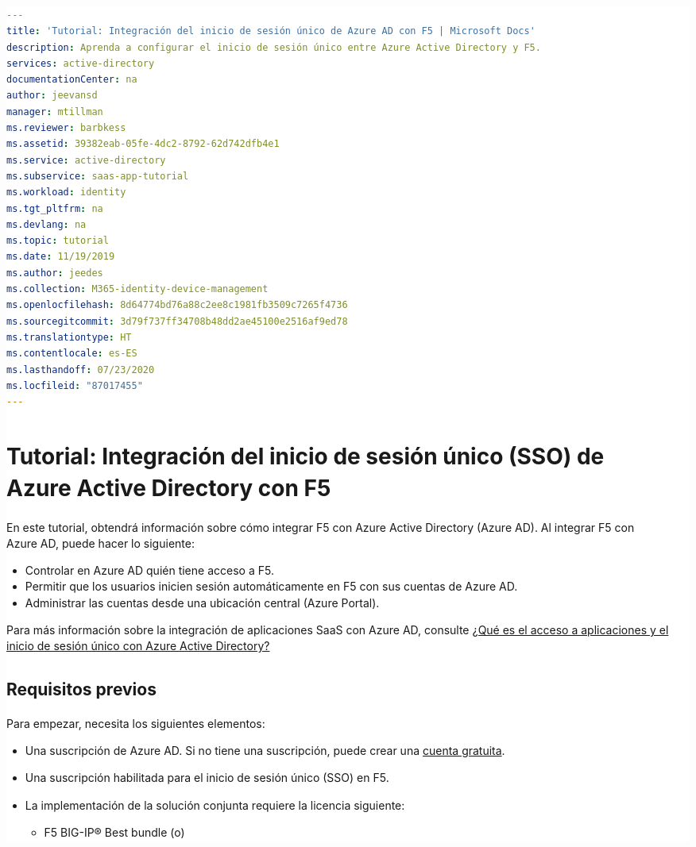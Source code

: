 ```yaml
---
title: 'Tutorial: Integración del inicio de sesión único de Azure AD con F5 | Microsoft Docs'
description: Aprenda a configurar el inicio de sesión único entre Azure Active Directory y F5.
services: active-directory
documentationCenter: na
author: jeevansd
manager: mtillman
ms.reviewer: barbkess
ms.assetid: 39382eab-05fe-4dc2-8792-62d742dfb4e1
ms.service: active-directory
ms.subservice: saas-app-tutorial
ms.workload: identity
ms.tgt_pltfrm: na
ms.devlang: na
ms.topic: tutorial
ms.date: 11/19/2019
ms.author: jeedes
ms.collection: M365-identity-device-management
ms.openlocfilehash: 8d64774bd76a88c2ee8c1981fb3509c7265f4736
ms.sourcegitcommit: 3d79f737ff34708b48dd2ae45100e2516af9ed78
ms.translationtype: HT
ms.contentlocale: es-ES
ms.lasthandoff: 07/23/2020
ms.locfileid: "87017455"
---
```

# <a name="tutorial-azure-active-directory-single-sign-on-sso-integration-with-f5"></a>Tutorial: Integración del inicio de sesión único (SSO) de Azure Active Directory con F5

En este tutorial, obtendrá información sobre cómo integrar F5 con Azure Active Directory (Azure AD). Al integrar F5 con Azure AD, puede hacer lo siguiente:

* Controlar en Azure AD quién tiene acceso a F5.
* Permitir que los usuarios inicien sesión automáticamente en F5 con sus cuentas de Azure AD.
* Administrar las cuentas desde una ubicación central (Azure Portal).

Para más información sobre la integración de aplicaciones SaaS con Azure AD, consulte [¿Qué es el acceso a aplicaciones y el inicio de sesión único con Azure Active Directory?](https://docs.microsoft.com/azure/active-directory/active-directory-appssoaccess-whatis)

## <a name="prerequisites"></a>Requisitos previos

Para empezar, necesita los siguientes elementos:

* Una suscripción de Azure AD. Si no tiene una suscripción, puede crear una [cuenta gratuita](https://azure.microsoft.com/free/).

* Una suscripción habilitada para el inicio de sesión único (SSO) en F5.

* La implementación de la solución conjunta requiere la licencia siguiente:
    * F5 BIG-IP&reg; Best bundle (o)
